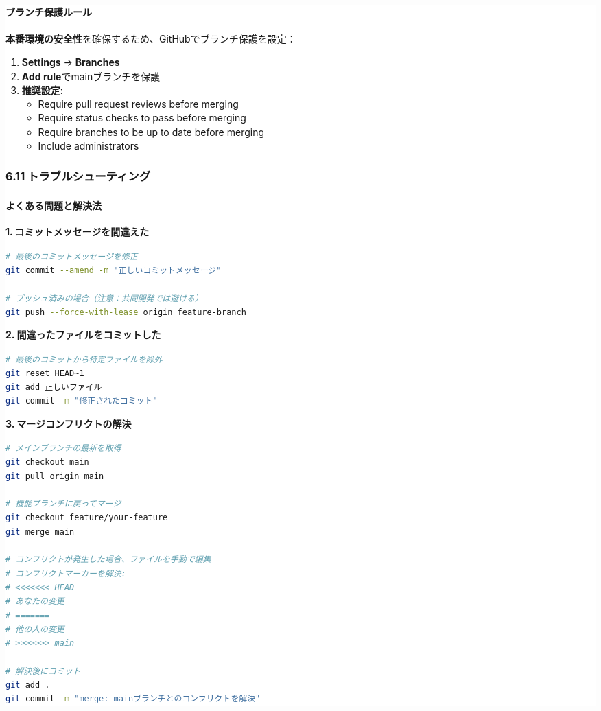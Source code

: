 #### ブランチ保護ルール

**本番環境の安全性**を確保するため、GitHubでブランチ保護を設定：

1. **Settings** → **Branches**
2. **Add rule**でmainブランチを保護
3. **推奨設定**:
   - Require pull request reviews before merging
   - Require status checks to pass before merging
   - Require branches to be up to date before merging
   - Include administrators

### 6.11 トラブルシューティング

#### よくある問題と解決法

**1. コミットメッセージを間違えた**
```bash
# 最後のコミットメッセージを修正
git commit --amend -m "正しいコミットメッセージ"

# プッシュ済みの場合（注意：共同開発では避ける）
git push --force-with-lease origin feature-branch
```

**2. 間違ったファイルをコミットした**
```bash
# 最後のコミットから特定ファイルを除外
git reset HEAD~1
git add 正しいファイル
git commit -m "修正されたコミット"
```

**3. マージコンフリクトの解決**
```bash
# メインブランチの最新を取得
git checkout main
git pull origin main

# 機能ブランチに戻ってマージ
git checkout feature/your-feature
git merge main

# コンフリクトが発生した場合、ファイルを手動で編集
# コンフリクトマーカーを解決:
# <<<<<<< HEAD
# あなたの変更
# =======
# 他の人の変更
# >>>>>>> main

# 解決後にコミット
git add .
git commit -m "merge: mainブランチとのコンフリクトを解決"
```
